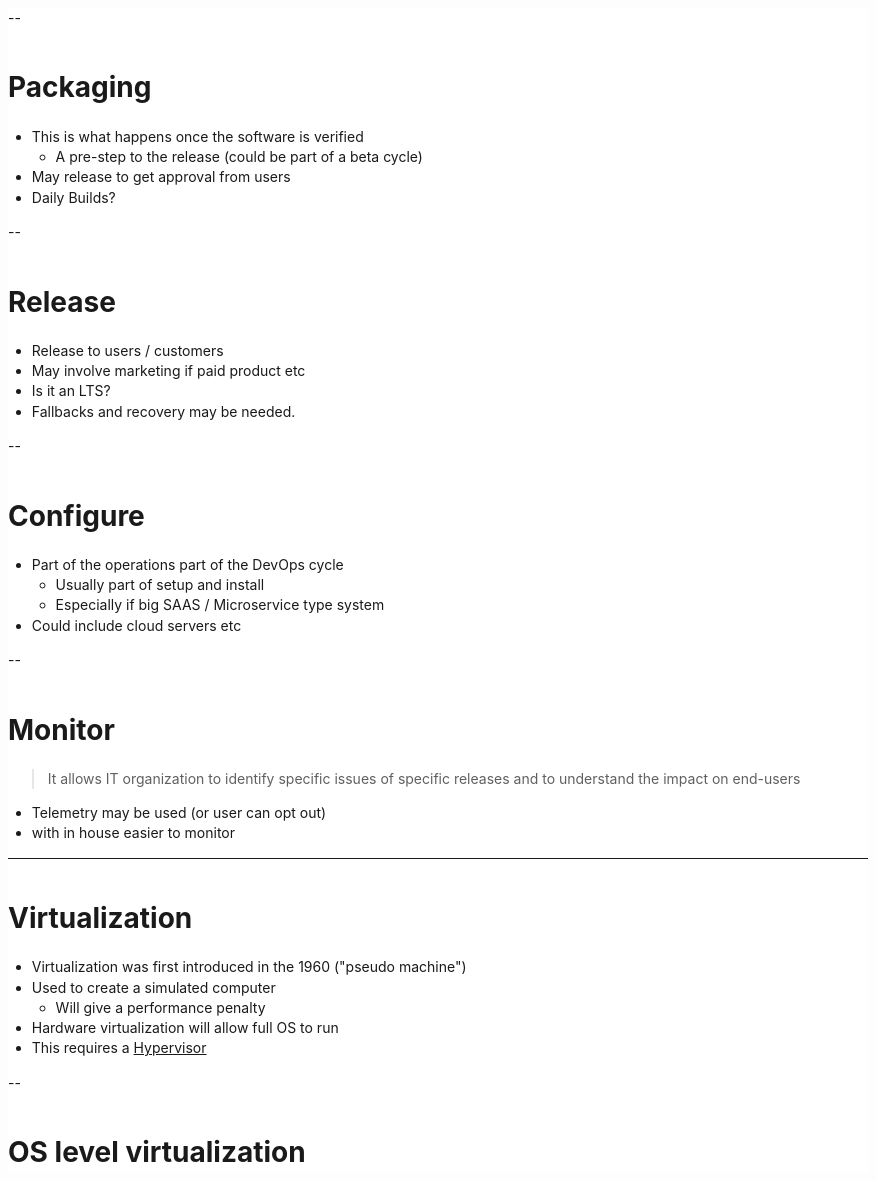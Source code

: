 
--

# Packaging

- This is what happens once the software is verified
  - A pre-step to the release (could be part of a beta cycle)
- May release to get approval from users
- Daily Builds?

--

# Release

- Release to users / customers
- May involve marketing if paid product etc
- Is it an LTS?
- Fallbacks and recovery may be needed.

--

# Configure

- Part of the operations part of the DevOps cycle
  - Usually part of setup and install
  - Especially if big SAAS / Microservice type system
- Could include cloud servers etc

--

# Monitor

> It allows IT organization to identify specific issues of specific releases and to understand the impact on end-users

- Telemetry may be used (or user can opt out)
- with in house easier to monitor

---

# Virtualization

- Virtualization was first introduced in the 1960 ("pseudo machine") 
- Used to create a simulated computer 
  - Will give a performance penalty 
- Hardware virtualization will allow full OS to run
- This requires a [Hypervisor](https://en.wikipedia.org/wiki/Hypervisor)

--

# OS level virtualization
